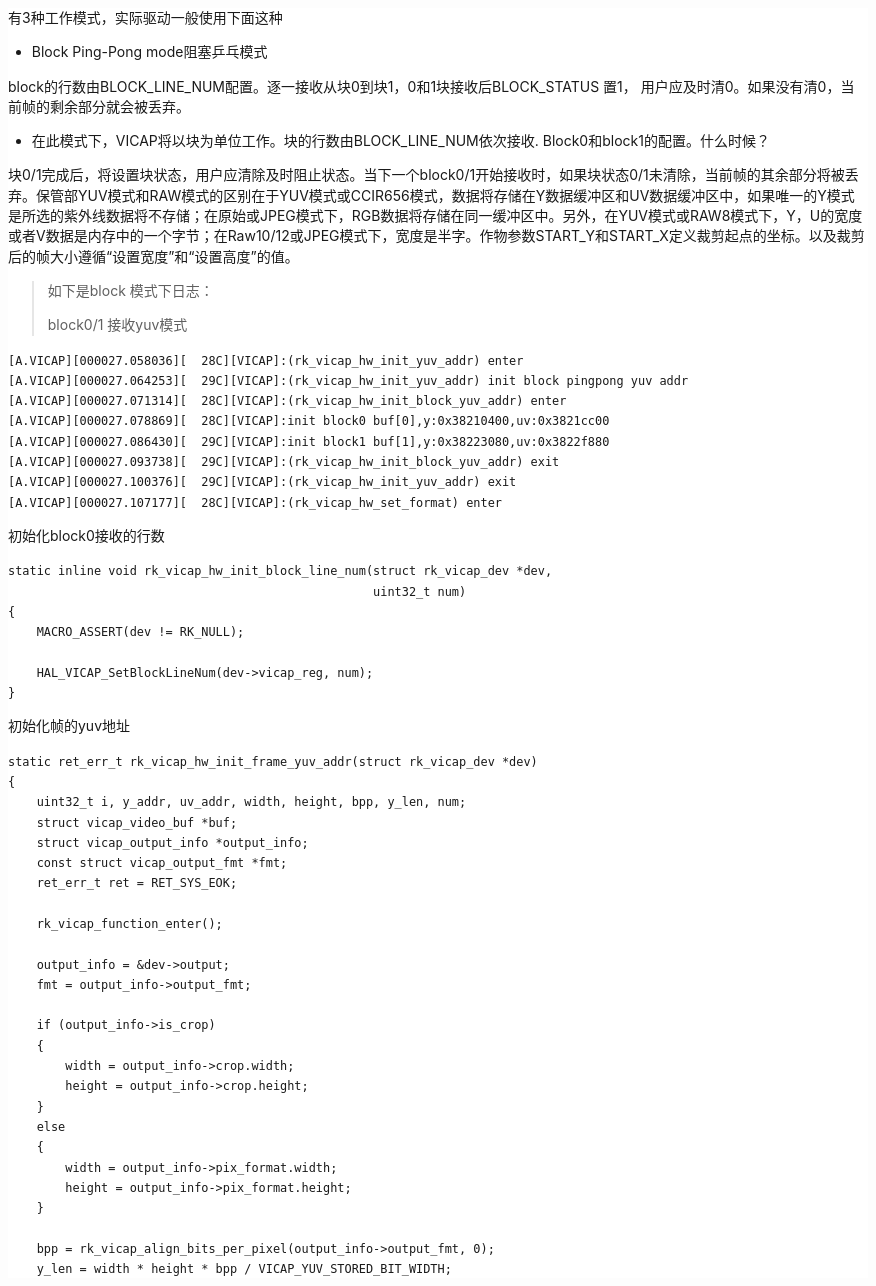 有3种工作模式，实际驱动一般使用下面这种

- Block Ping-Pong mode阻塞乒乓模式

block的行数由BLOCK_LINE_NUM配置。逐一接收从块0到块1，0和1块接收后BLOCK_STATUS 置1， 用户应及时清0。如果没有清0，当前帧的剩余部分就会被丢弃。

- 在此模式下，VICAP将以块为单位工作。块的行数由BLOCK_LINE_NUM依次接收.  Block0和block1的配置。什么时候？

块0/1完成后，将设置块状态，用户应清除及时阻止状态。当下一个block0/1开始接收时，如果块状态0/1未清除，当前帧的其余部分将被丢弃。保管部YUV模式和RAW模式的区别在于YUV模式或CCIR656模式，数据将存储在Y数据缓冲区和UV数据缓冲区中，如果唯一的Y模式是所选的紫外线数据将不存储；在原始或JPEG模式下，RGB数据将存储在同一缓冲区中。另外，在YUV模式或RAW8模式下，Y，U的宽度或者V数据是内存中的一个字节；在Raw10/12或JPEG模式下，宽度是半字。作物参数START_Y和START_X定义裁剪起点的坐标。以及裁剪后的帧大小遵循“设置宽度”和“设置高度”的值。

>  如下是block 模式下日志：
>
> block0/1 接收yuv模式

```shell
[A.VICAP][000027.058036][  28C][VICAP]:(rk_vicap_hw_init_yuv_addr) enter 
[A.VICAP][000027.064253][  29C][VICAP]:(rk_vicap_hw_init_yuv_addr) init block pingpong yuv addr
[A.VICAP][000027.071314][  28C][VICAP]:(rk_vicap_hw_init_block_yuv_addr) enter 
[A.VICAP][000027.078869][  28C][VICAP]:init block0 buf[0],y:0x38210400,uv:0x3821cc00
[A.VICAP][000027.086430][  29C][VICAP]:init block1 buf[1],y:0x38223080,uv:0x3822f880
[A.VICAP][000027.093738][  29C][VICAP]:(rk_vicap_hw_init_block_yuv_addr) exit 
[A.VICAP][000027.100376][  29C][VICAP]:(rk_vicap_hw_init_yuv_addr) exit 
[A.VICAP][000027.107177][  28C][VICAP]:(rk_vicap_hw_set_format) enter 
```

初始化block0接收的行数

```
static inline void rk_vicap_hw_init_block_line_num(struct rk_vicap_dev *dev,
                                                   uint32_t num)
{
    MACRO_ASSERT(dev != RK_NULL);

    HAL_VICAP_SetBlockLineNum(dev->vicap_reg, num);
}
```

初始化帧的yuv地址

```
static ret_err_t rk_vicap_hw_init_frame_yuv_addr(struct rk_vicap_dev *dev)
{
    uint32_t i, y_addr, uv_addr, width, height, bpp, y_len, num;
    struct vicap_video_buf *buf;
    struct vicap_output_info *output_info;
    const struct vicap_output_fmt *fmt;
    ret_err_t ret = RET_SYS_EOK;

    rk_vicap_function_enter();

    output_info = &dev->output;
    fmt = output_info->output_fmt;

    if (output_info->is_crop)
    {
        width = output_info->crop.width;
        height = output_info->crop.height;
    }
    else
    {
        width = output_info->pix_format.width;
        height = output_info->pix_format.height;
    }

    bpp = rk_vicap_align_bits_per_pixel(output_info->output_fmt, 0);
    y_len = width * height * bpp / VICAP_YUV_STORED_BIT_WIDTH;
```
